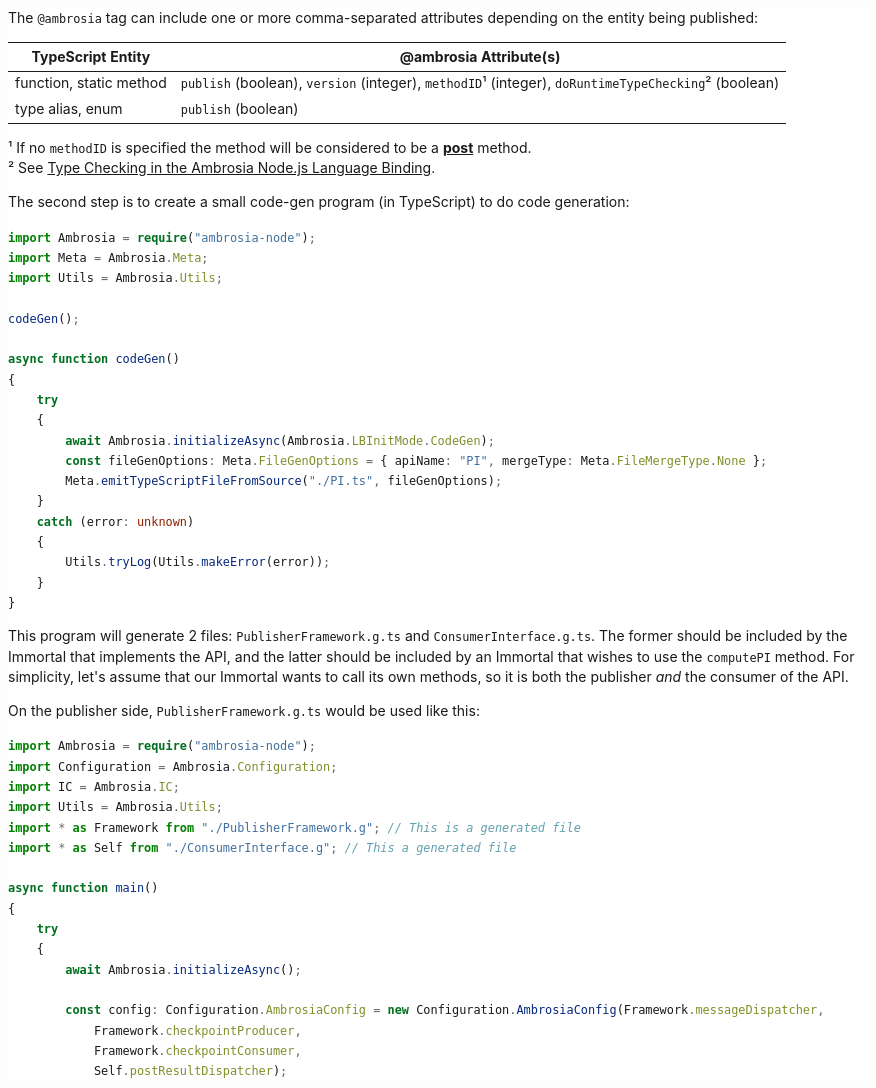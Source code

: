 The `@ambrosia` tag can include one or more comma-separated attributes depending on the entity being published:

| TypeScript Entity | @ambrosia Attribute(s) |
| - | - |
| function, static method | `publish` (boolean), `version` (integer), `methodID`&#x00B9; (integer), `doRuntimeTypeChecking`&#x00B2; (boolean) |
| type alias, enum | `publish` (boolean) |

&#x00B9; If no `methodID` is specified the method will be considered to be a **[post](https://github.com/microsoft/AMBROSIA/blob/master/Clients/AmbrosiaJS/Ambrosia-Node/docs/ImpulseExplained.md#post-methods-rpc-calls-that-return-values)** method.<br/>
&#x00B2; See [Type Checking in the Ambrosia Node.js Language Binding](TypeChecking.md).

The second step is to create a small code-gen program (in TypeScript) to do code generation:

````TypeScript
import Ambrosia = require("ambrosia-node"); 
import Meta = Ambrosia.Meta;
import Utils = Ambrosia.Utils;

codeGen();

async function codeGen()
{
    try
    {
        await Ambrosia.initializeAsync(Ambrosia.LBInitMode.CodeGen);
        const fileGenOptions: Meta.FileGenOptions = { apiName: "PI", mergeType: Meta.FileMergeType.None };
        Meta.emitTypeScriptFileFromSource("./PI.ts", fileGenOptions);
    }
    catch (error: unknown)
    {
        Utils.tryLog(Utils.makeError(error));
    }
}
````

This program will generate 2 files: `PublisherFramework.g.ts` and `ConsumerInterface.g.ts`. The former should be included by the Immortal that implements the API, and the latter should be included by an Immortal that wishes to use the `computePI` method.  For simplicity, let's assume that our Immortal wants to call its own methods, so it is both the publisher _and_ the consumer of the API.

On the publisher side, `PublisherFramework.g.ts` would be used like this:

````TypeScript
import Ambrosia = require("ambrosia-node"); 
import Configuration = Ambrosia.Configuration;
import IC = Ambrosia.IC;
import Utils = Ambrosia.Utils;
import * as Framework from "./PublisherFramework.g"; // This is a generated file
import * as Self from "./ConsumerInterface.g"; // This a generated file

async function main()
{
    try
    {
        await Ambrosia.initializeAsync();

        const config: Configuration.AmbrosiaConfig = new Configuration.AmbrosiaConfig(Framework.messageDispatcher,
            Framework.checkpointProducer,
            Framework.checkpointConsumer,
            Self.postResultDispatcher);
````